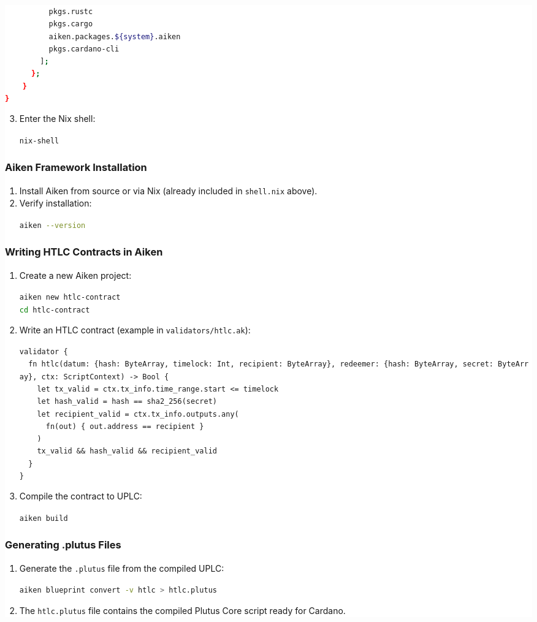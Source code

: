    ```bash
             pkgs.rustc
             pkgs.cargo
             aiken.packages.${system}.aiken
             pkgs.cardano-cli
           ];
         };
       }
   }
   ```
3. Enter the Nix shell:
   ```bash
   nix-shell
   ```

### Aiken Framework Installation
1. Install Aiken from source or via Nix (already included in `shell.nix` above).
2. Verify installation:
   ```bash
   aiken --version
   ```

### Writing HTLC Contracts in Aiken
1. Create a new Aiken project:
   ```bash
   aiken new htlc-contract
   cd htlc-contract
   ```
2. Write an HTLC contract (example in `validators/htlc.ak`):
   ```aiken
   validator {
     fn htlc(datum: {hash: ByteArray, timelock: Int, recipient: ByteArray}, redeemer: {hash: ByteArray, secret: ByteArray}, ctx: ScriptContext) -> Bool {
       let tx_valid = ctx.tx_info.time_range.start <= timelock
       let hash_valid = hash == sha2_256(secret)
       let recipient_valid = ctx.tx_info.outputs.any(
         fn(out) { out.address == recipient }
       )
       tx_valid && hash_valid && recipient_valid
     }
   }
   ```
3. Compile the contract to UPLC:
   ```bash
   aiken build
   ```

### Generating .plutus Files
1. Generate the `.plutus` file from the compiled UPLC:
   ```bash
   aiken blueprint convert -v htlc > htlc.plutus
   ```
2. The `htlc.plutus` file contains the compiled Plutus Core script ready for Cardano.
